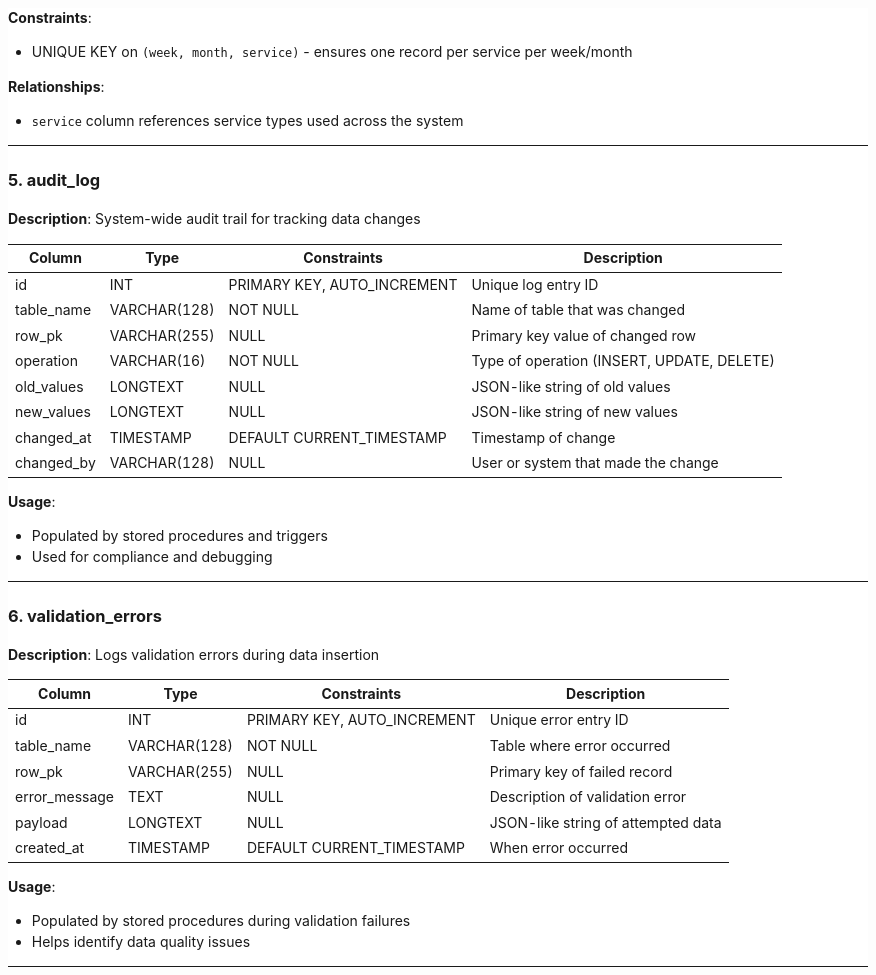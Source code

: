 **Constraints**:
- UNIQUE KEY on `(week, month, service)` - ensures one record per service per week/month

**Relationships**:
- `service` column references service types used across the system

---

### 5. audit_log
**Description**: System-wide audit trail for tracking data changes

| Column | Type | Constraints | Description |
|--------|------|-------------|-------------|
| id | INT | PRIMARY KEY, AUTO_INCREMENT | Unique log entry ID |
| table_name | VARCHAR(128) | NOT NULL | Name of table that was changed |
| row_pk | VARCHAR(255) | NULL | Primary key value of changed row |
| operation | VARCHAR(16) | NOT NULL | Type of operation (INSERT, UPDATE, DELETE) |
| old_values | LONGTEXT | NULL | JSON-like string of old values |
| new_values | LONGTEXT | NULL | JSON-like string of new values |
| changed_at | TIMESTAMP | DEFAULT CURRENT_TIMESTAMP | Timestamp of change |
| changed_by | VARCHAR(128) | NULL | User or system that made the change |

**Usage**:
- Populated by stored procedures and triggers
- Used for compliance and debugging

---

### 6. validation_errors
**Description**: Logs validation errors during data insertion

| Column | Type | Constraints | Description |
|--------|------|-------------|-------------|
| id | INT | PRIMARY KEY, AUTO_INCREMENT | Unique error entry ID |
| table_name | VARCHAR(128) | NOT NULL | Table where error occurred |
| row_pk | VARCHAR(255) | NULL | Primary key of failed record |
| error_message | TEXT | NULL | Description of validation error |
| payload | LONGTEXT | NULL | JSON-like string of attempted data |
| created_at | TIMESTAMP | DEFAULT CURRENT_TIMESTAMP | When error occurred |

**Usage**:
- Populated by stored procedures during validation failures
- Helps identify data quality issues

---